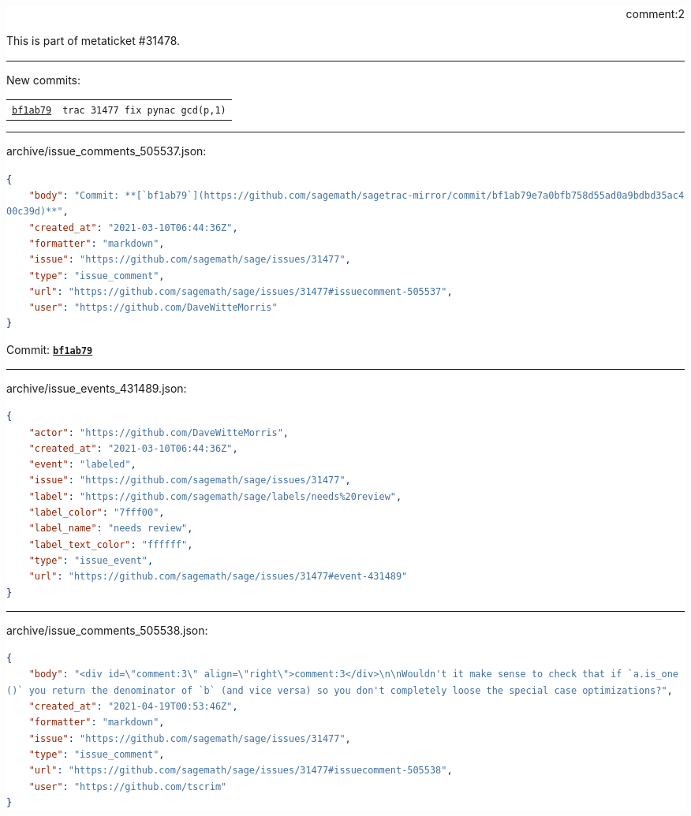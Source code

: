 <div id="comment:2" align="right">comment:2</div>

This is part of metaticket #31478.

---
New commits:
<table><tr><td><a href="https://github.com/sagemath/sagetrac-mirror/commit/bf1ab79e7a0bfb758d55ad0a9bdbd35ac400c39d"><code>bf1ab79</code></a></td><td><code>trac 31477 fix pynac gcd(p,1)</code></td></tr></table>




---

archive/issue_comments_505537.json:
```json
{
    "body": "Commit: **[`bf1ab79`](https://github.com/sagemath/sagetrac-mirror/commit/bf1ab79e7a0bfb758d55ad0a9bdbd35ac400c39d)**",
    "created_at": "2021-03-10T06:44:36Z",
    "formatter": "markdown",
    "issue": "https://github.com/sagemath/sage/issues/31477",
    "type": "issue_comment",
    "url": "https://github.com/sagemath/sage/issues/31477#issuecomment-505537",
    "user": "https://github.com/DaveWitteMorris"
}
```

Commit: **[`bf1ab79`](https://github.com/sagemath/sagetrac-mirror/commit/bf1ab79e7a0bfb758d55ad0a9bdbd35ac400c39d)**



---

archive/issue_events_431489.json:
```json
{
    "actor": "https://github.com/DaveWitteMorris",
    "created_at": "2021-03-10T06:44:36Z",
    "event": "labeled",
    "issue": "https://github.com/sagemath/sage/issues/31477",
    "label": "https://github.com/sagemath/sage/labels/needs%20review",
    "label_color": "7fff00",
    "label_name": "needs review",
    "label_text_color": "ffffff",
    "type": "issue_event",
    "url": "https://github.com/sagemath/sage/issues/31477#event-431489"
}
```



---

archive/issue_comments_505538.json:
```json
{
    "body": "<div id=\"comment:3\" align=\"right\">comment:3</div>\n\nWouldn't it make sense to check that if `a.is_one()` you return the denominator of `b` (and vice versa) so you don't completely loose the special case optimizations?",
    "created_at": "2021-04-19T00:53:46Z",
    "formatter": "markdown",
    "issue": "https://github.com/sagemath/sage/issues/31477",
    "type": "issue_comment",
    "url": "https://github.com/sagemath/sage/issues/31477#issuecomment-505538",
    "user": "https://github.com/tscrim"
}
```

